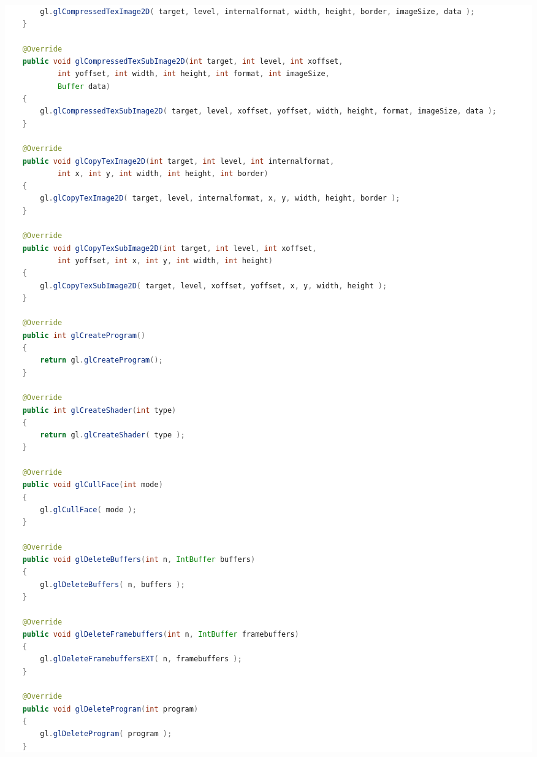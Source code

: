 ```java
		gl.glCompressedTexImage2D( target, level, internalformat, width, height, border, imageSize, data );
	}

	@Override
	public void glCompressedTexSubImage2D(int target, int level, int xoffset,
			int yoffset, int width, int height, int format, int imageSize,
			Buffer data) 
	{	
		gl.glCompressedTexSubImage2D( target, level, xoffset, yoffset, width, height, format, imageSize, data );
	}

	@Override
	public void glCopyTexImage2D(int target, int level, int internalformat,
			int x, int y, int width, int height, int border) 
	{	
		gl.glCopyTexImage2D( target, level, internalformat, x, y, width, height, border );
	}

	@Override
	public void glCopyTexSubImage2D(int target, int level, int xoffset,
			int yoffset, int x, int y, int width, int height) 
	{	
		gl.glCopyTexSubImage2D( target, level, xoffset, yoffset, x, y, width, height );
	}

	@Override
	public int glCreateProgram() 
	{	
		return gl.glCreateProgram();
	}

	@Override
	public int glCreateShader(int type) 
	{	
		return gl.glCreateShader( type );
	}

	@Override
	public void glCullFace(int mode) 
	{	
		gl.glCullFace( mode );
	}

	@Override
	public void glDeleteBuffers(int n, IntBuffer buffers) 
	{	
		gl.glDeleteBuffers( n, buffers );
	}

	@Override
	public void glDeleteFramebuffers(int n, IntBuffer framebuffers) 
	{	
		gl.glDeleteFramebuffersEXT( n, framebuffers );
	}

	@Override
	public void glDeleteProgram(int program) 
	{	
		gl.glDeleteProgram( program );
	}	

```